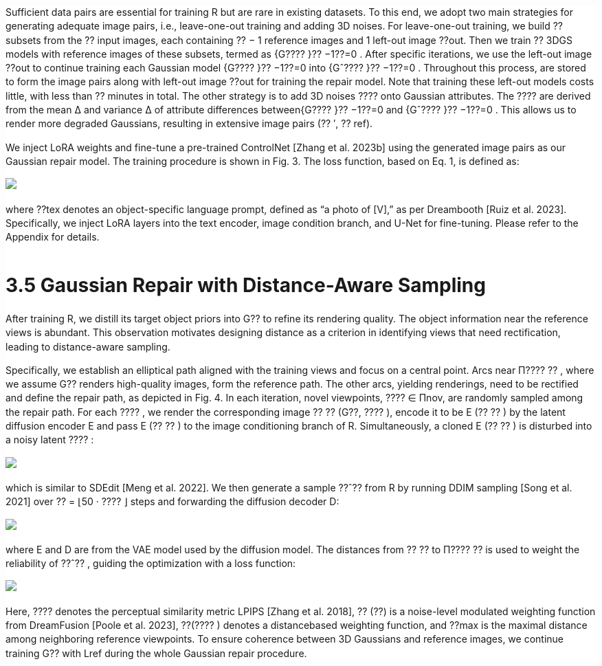 Sufficient data pairs are essential for training R but are rare in existing datasets. To this end, we adopt two main strategies for generating adequate image pairs, i.e., leave-one-out training and adding 3D noises. For leave-one-out training, we build ?? subsets from the ?? input images, each containing ?? − 1 reference images and 1 left-out image ??out. Then we train ?? 3DGS models with reference images of these subsets, termed as {G???? }?? −1??=0 . After specific iterations, we use the left-out image ??out to continue training each Gaussian model {G???? }?? −1??=0 into {Gˆ???? }?? −1??=0 . Throughout this process, are stored to form the image pairs along with left-out image ??out for training the repair model. Note that training these left-out models costs little, with less than ?? minutes in total. The other strategy is to add 3D noises ???? onto Gaussian attributes. The ???? are derived from the mean Δ and variance Δ of attribute differences between{G???? }?? −1??=0 and {Gˆ???? }?? −1??=0 . This allows us to render more degraded Gaussians, resulting in extensive image pairs (?? ′, ?? ref).

We inject LoRA weights and fine-tune a pre-trained ControlNet [Zhang et al. 2023b] using the generated image pairs as our Gaussian repair model. The training procedure is shown in Fig. 3. The loss function, based on Eq. 1, is defined as:

![](images/3359ffee957b65c5bc0b138cfdb318112cc53d73f6e2d333f5c1b2c1c6d8051a.jpg)

where ??tex denotes an object-specific language prompt, defined as “a photo of [V],” as per Dreambooth [Ruiz et al. 2023]. Specifically, we inject LoRA layers into the text encoder, image condition branch, and U-Net for fine-tuning. Please refer to the Appendix for details.

# 3.5 Gaussian Repair with Distance-Aware Sampling

After training R, we distill its target object priors into G?? to refine its rendering quality. The object information near the reference views is abundant. This observation motivates designing distance as a criterion in identifying views that need rectification, leading to distance-aware sampling.

Specifically, we establish an elliptical path aligned with the training views and focus on a central point. Arcs near Π???? ?? , where we assume G?? renders high-quality images, form the reference path. The other arcs, yielding renderings, need to be rectified and define the repair path, as depicted in Fig. 4. In each iteration, novel viewpoints, ???? ∈ Πnov, are randomly sampled among the repair path. For each ???? , we render the corresponding image ?? ?? (G??, ???? ), encode it to be E (?? ?? ) by the latent diffusion encoder E and pass E (?? ?? ) to the image conditioning branch of R. Simultaneously, a cloned E (?? ?? ) is disturbed into a noisy latent ???? :

![](images/e25285cb069d46e72c44c3cb0fd08772ac14966a4bb0a756dd6e2a726d2e48a4.jpg)

which is similar to SDEdit [Meng et al. 2022]. We then generate a sample ??ˆ?? from R by running DDIM sampling [Song et al. 2021] over ?? = ⌊50 · ???? ⌋ steps and forwarding the diffusion decoder D:

![](images/e268b8a52c23a40c539ff9d9a5df476c65edddd492e82f62b93201583b9aeb51.jpg)

where E and D are from the VAE model used by the diffusion model. The distances from ?? ?? to Π???? ?? is used to weight the reliability of ??ˆ?? , guiding the optimization with a loss function:

![](images/dc81b3a896cd453fc2aec19095413a06969df2dd95f305553dce6891b82b3e2f.jpg)

Here, ???? denotes the perceptual similarity metric LPIPS [Zhang et al. 2018], ?? (??) is a noise-level modulated weighting function from DreamFusion [Poole et al. 2023], ??(???? ) denotes a distancebased weighting function, and ??max is the maximal distance among neighboring reference viewpoints. To ensure coherence between 3D Gaussians and reference images, we continue training G?? with Lref during the whole Gaussian repair procedure.
